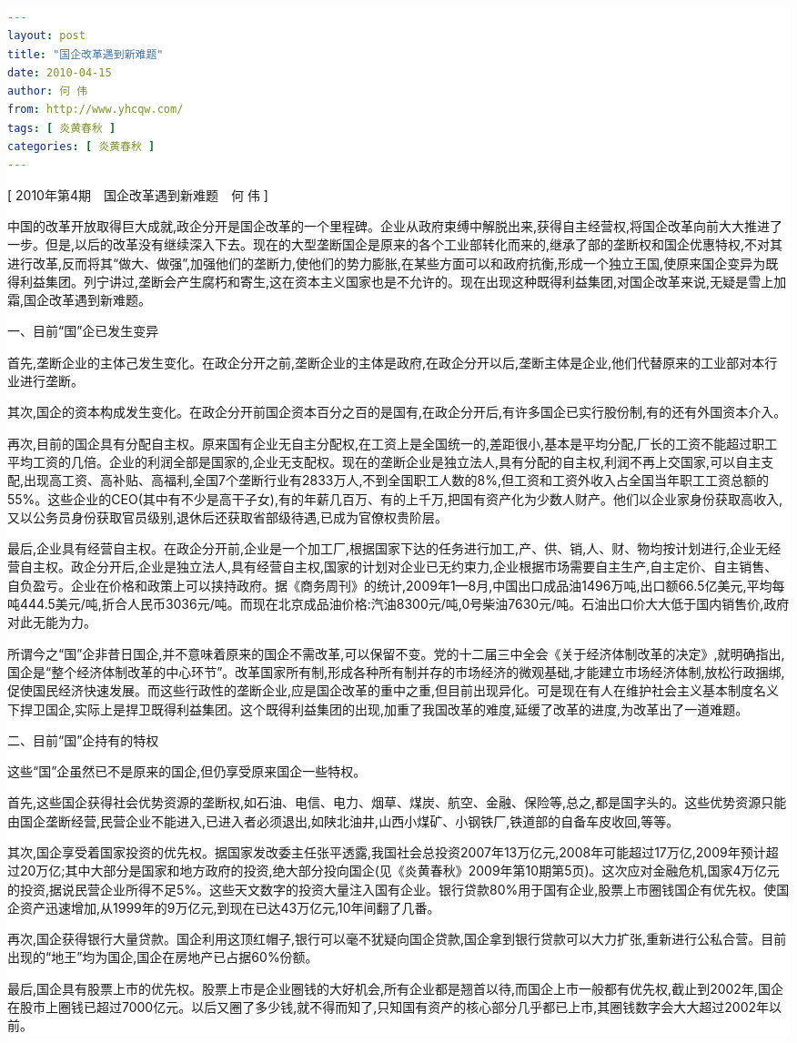 ```yaml
---
layout: post
title: "国企改革遇到新难题"
date: 2010-04-15
author: 何 伟
from: http://www.yhcqw.com/
tags: [ 炎黄春秋 ]
categories: [ 炎黄春秋 ]
---
```



[ 2010年第4期　国企改革遇到新难题　何 伟 ]


中国的改革开放取得巨大成就,政企分开是国企改革的一个里程碑。企业从政府束缚中解脱出来,获得自主经营权,将国企改革向前大大推进了一步。但是,以后的改革没有继续深入下去。现在的大型垄断国企是原来的各个工业部转化而来的,继承了部的垄断权和国企优惠特权,不对其进行改革,反而将其“做大、做强”,加强他们的垄断力,使他们的势力膨胀,在某些方面可以和政府抗衡,形成一个独立王国,使原来国企变异为既得利益集团。列宁讲过,垄断会产生腐朽和寄生,这在资本主义国家也是不允许的。现在出现这种既得利益集团,对国企改革来说,无疑是雪上加霜,国企改革遇到新难题。

一、目前“国”企已发生变异

首先,垄断企业的主体己发生变化。在政企分开之前,垄断企业的主体是政府,在政企分开以后,垄断主体是企业,他们代替原来的工业部对本行业进行垄断。

其次,国企的资本构成发生变化。在政企分开前国企资本百分之百的是国有,在政企分开后,有许多国企已实行股份制,有的还有外国资本介入。


再次,目前的国企具有分配自主权。原来国有企业无自主分配权,在工资上是全国统一的,差距很小,基本是平均分配,厂长的工资不能超过职工平均工资的几倍。企业的利润全部是国家的,企业无支配权。现在的垄断企业是独立法人,具有分配的自主权,利润不再上交国家,可以自主支配,出现高工资、高补贴、高福利,全国7个垄断行业有2833万人,不到全国职工人数的8%,但工资和工资外收入占全国当年职工工资总额的55%。这些企业的CEO(其中有不少是高干子女),有的年薪几百万、有的上千万,把国有资产化为少数人财产。他们以企业家身份获取高收入,又以公务员身份获取官员级别,退休后还获取省部级待遇,已成为官僚权贵阶层。


最后,企业具有经营自主权。在政企分开前,企业是一个加工厂,根据国家下达的任务进行加工,产、供、销,人、财、物均按计划进行,企业无经营自主权。政企分开后,企业是独立法人,具有经营自主权,国家的计划对企业已无约束力,企业根据市场需要自主生产,自主定价、自主销售、自负盈亏。企业在价格和政策上可以挟持政府。据《商务周刊》的统计,2009年1—8月,中国出口成品油1496万吨,出口额66.5亿美元,平均每吨444.5美元/吨,折合人民币3036元/吨。而现在北京成品油价格:汽油8300元/吨,0号柴油7630元/吨。石油出口价大大低于国内销售价,政府对此无能为力。


所谓今之“国”企非昔日国企,并不意味着原来的国企不需改革,可以保留不变。党的十二届三中全会《关于经济体制改革的决定》,就明确指出,国企是“整个经济体制改革的中心环节”。改革国家所有制,形成各种所有制并存的市场经济的微观基础,才能建立市场经济体制,放松行政捆绑,促使国民经济快速发展。而这些行政性的垄断企业,应是国企改革的重中之重,但目前出现异化。可是现在有人在维护社会主义基本制度名义下捍卫国企,实际上是捍卫既得利益集团。这个既得利益集团的出现,加重了我国改革的难度,延缓了改革的进度,为改革出了一道难题。

二、目前“国”企持有的特权

这些“国”企虽然已不是原来的国企,但仍享受原来国企一些特权。


首先,这些国企获得社会优势资源的垄断权,如石油、电信、电力、烟草、煤炭、航空、金融、保险等,总之,都是国字头的。这些优势资源只能由国企垄断经营,民营企业不能进入,已进入者必须退出,如陕北油井,山西小煤矿、小钢铁厂,铁道部的自备车皮收回,等等。


其次,国企享受着国家投资的优先权。据国家发改委主任张平透露,我国社会总投资2007年13万亿元,2008年可能超过17万亿,2009年预计超过20万亿;其中大部分是国家和地方政府的投资,绝大部分投向国企(见《炎黄春秋》2009年第10期第5页)。这次应对金融危机,国家4万亿元的投资,据说民营企业所得不足5%。这些天文数字的投资大量注入国有企业。银行贷款80%用于国有企业,股票上市圈钱国企有优先权。使国企资产迅速增加,从1999年的9万亿元,到现在已达43万亿元,10年间翻了几番。


再次,国企获得银行大量贷款。国企利用这顶红帽子,银行可以毫不犹疑向国企贷款,国企拿到银行贷款可以大力扩张,重新进行公私合营。目前出现的“地王”均为国企,国企在房地产已占据60%份额。


最后,国企具有股票上市的优先权。股票上市是企业圈钱的大好机会,所有企业都是翘首以待,而国企上市一般都有优先权,截止到2002年,国企在股市上圈钱已超过7000亿元。以后又圈了多少钱,就不得而知了,只知国有资产的核心部分几乎都已上市,其圈钱数字会大大超过2002年以前。

